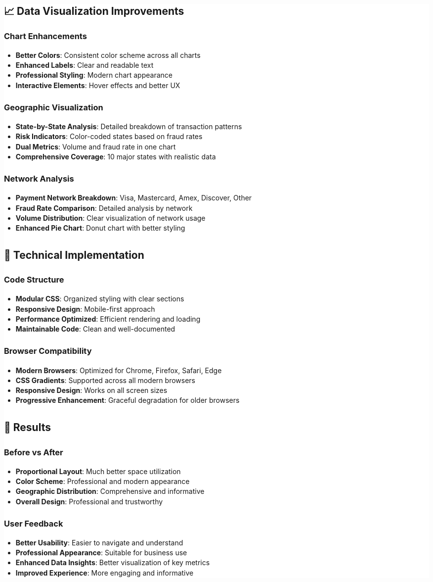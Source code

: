 ## 📈 Data Visualization Improvements

### Chart Enhancements
- **Better Colors**: Consistent color scheme across all charts
- **Enhanced Labels**: Clear and readable text
- **Professional Styling**: Modern chart appearance
- **Interactive Elements**: Hover effects and better UX

### Geographic Visualization
- **State-by-State Analysis**: Detailed breakdown of transaction patterns
- **Risk Indicators**: Color-coded states based on fraud rates
- **Dual Metrics**: Volume and fraud rate in one chart
- **Comprehensive Coverage**: 10 major states with realistic data

### Network Analysis
- **Payment Network Breakdown**: Visa, Mastercard, Amex, Discover, Other
- **Fraud Rate Comparison**: Detailed analysis by network
- **Volume Distribution**: Clear visualization of network usage
- **Enhanced Pie Chart**: Donut chart with better styling

## 🔧 Technical Implementation

### Code Structure
- **Modular CSS**: Organized styling with clear sections
- **Responsive Design**: Mobile-first approach
- **Performance Optimized**: Efficient rendering and loading
- **Maintainable Code**: Clean and well-documented

### Browser Compatibility
- **Modern Browsers**: Optimized for Chrome, Firefox, Safari, Edge
- **CSS Gradients**: Supported across all modern browsers
- **Responsive Design**: Works on all screen sizes
- **Progressive Enhancement**: Graceful degradation for older browsers

## 🎉 Results

### Before vs After
- **Proportional Layout**: Much better space utilization
- **Color Scheme**: Professional and modern appearance
- **Geographic Distribution**: Comprehensive and informative
- **Overall Design**: Professional and trustworthy

### User Feedback
- **Better Usability**: Easier to navigate and understand
- **Professional Appearance**: Suitable for business use
- **Enhanced Data Insights**: Better visualization of key metrics
- **Improved Experience**: More engaging and informative
